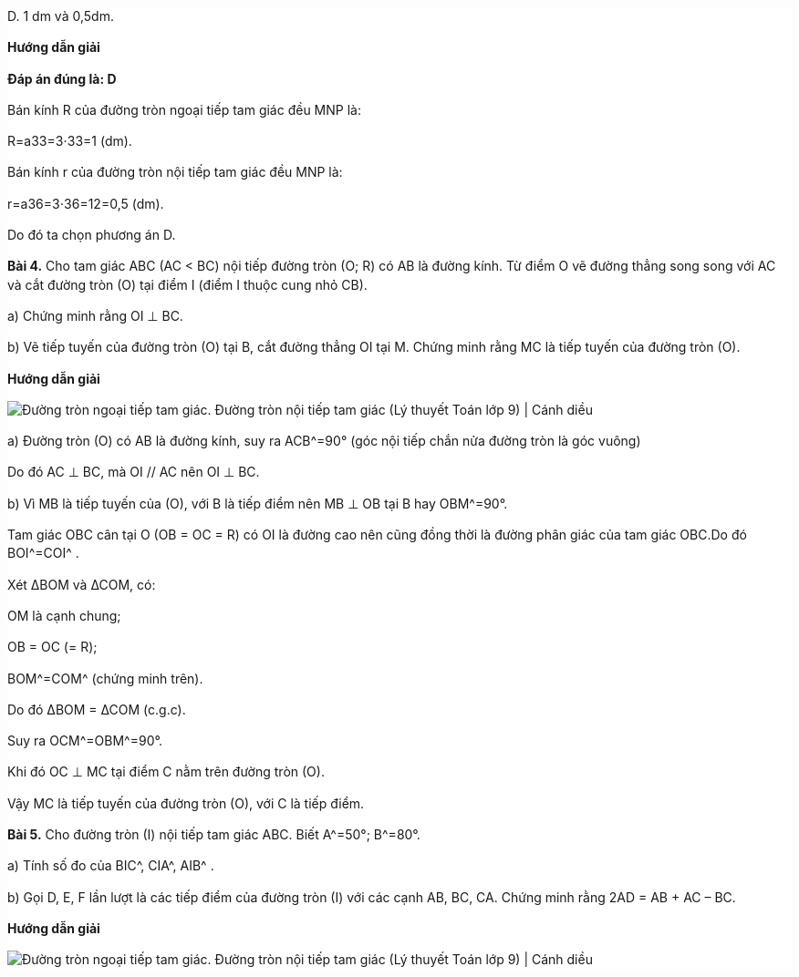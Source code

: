D. 1 dm và 0,5dm.

**Hướng dẫn giải**

**Đáp án đúng là: D**

Bán kính R của đường tròn ngoại tiếp tam giác đều MNP là: 

R=a33=3⋅33=1 (dm).

Bán kính r của đường tròn nội tiếp tam giác đều MNP là: 

r=a36=3⋅36=12=0,5 (dm).

Do đó ta chọn phương án D.

**Bài 4.** Cho tam giác ABC (AC < BC) nội tiếp đường tròn (O; R) có AB là đường kính. Từ điểm O vẽ đường thẳng song song với AC và cắt đường tròn (O) tại điểm I (điểm I thuộc cung nhỏ CB).

a) Chứng minh rằng OI ⊥ BC.

b) Vẽ tiếp tuyến của đường tròn (O) tại B, cắt đường thẳng OI tại M. Chứng minh rằng MC là tiếp tuyến của đường tròn (O).

**Hướng dẫn giải**

![Đường tròn ngoại tiếp tam giác. Đường tròn nội tiếp tam giác \(Lý thuyết Toán lớp 9\) | Cánh diều](https://vietjack.com/toan-9-cd/images/ly-thuyet-bai-1-duong-tron-ngoai-tiep-tam-giac-duong-tron-noi-tiep-232436.PNG)

a) Đường tròn (O) có AB là đường kính, suy ra ACB^=90° (góc nội tiếp chắn nửa đường tròn là góc vuông)

Do đó AC ⊥ BC, mà OI // AC nên OI ⊥ BC.

b) Vì MB là tiếp tuyến của (O), với B là tiếp điểm nên MB ⊥ OB tại B hay OBM^=90°.

Tam giác OBC cân tại O (OB = OC = R) có OI là đường cao nên cũng đồng thời là đường phân giác của tam giác OBC.Do đó BOI^=COI^ .

Xét ∆BOM và ∆COM, có:

OM là cạnh chung;

OB = OC (= R);

BOM^=COM^ (chứng minh trên).

Do đó ∆BOM = ∆COM (c.g.c).

Suy ra OCM^=OBM^=90°.

Khi đó OC ⊥ MC tại điểm C nằm trên đường tròn (O).

Vậy MC là tiếp tuyến của đường tròn (O), với C là tiếp điểm.

**Bài 5.** Cho đường tròn (I) nội tiếp tam giác ABC. Biết A^=50°; B^=80°.

a) Tính số đo của BIC^, CIA^, AIB^ .

b) Gọi D, E, F lần lượt là các tiếp điểm của đường tròn (I) với các cạnh AB, BC, CA. Chứng minh rằng 2AD = AB + AC – BC.

**Hướng dẫn giải**

![Đường tròn ngoại tiếp tam giác. Đường tròn nội tiếp tam giác \(Lý thuyết Toán lớp 9\) | Cánh diều](https://vietjack.com/toan-9-cd/images/ly-thuyet-bai-1-duong-tron-ngoai-tiep-tam-giac-duong-tron-noi-tiep-232437.PNG)
